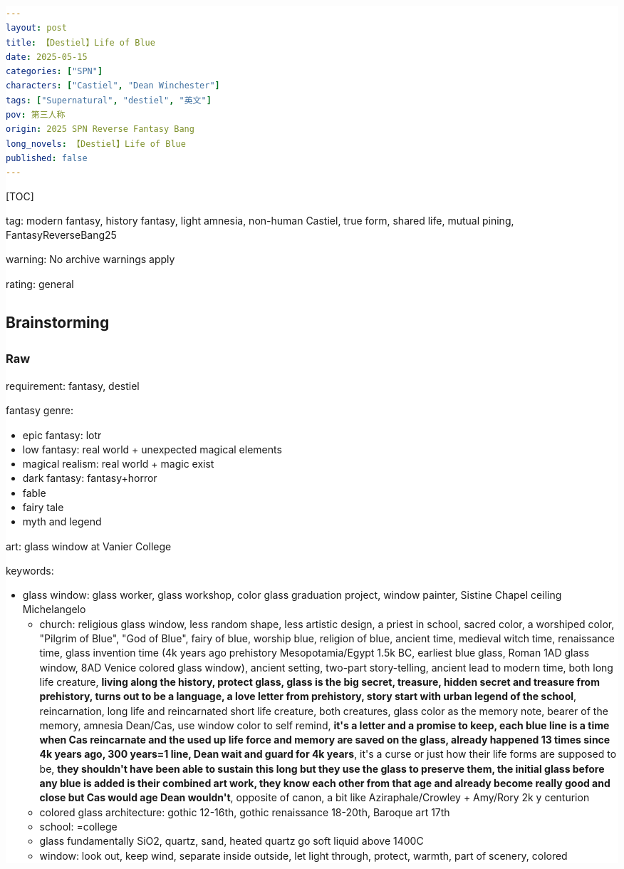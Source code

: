 ```yaml
---
layout: post
title: 【Destiel】Life of Blue
date: 2025-05-15
categories: ["SPN"]
characters: ["Castiel", "Dean Winchester"]
tags: ["Supernatural", "destiel", "英文"]
pov: 第三人称
origin: 2025 SPN Reverse Fantasy Bang
long_novels: 【Destiel】Life of Blue
published: false
---
```


[TOC]

tag: modern fantasy, history fantasy, light amnesia, non-human Castiel, true form, shared life, mutual pining, FantasyReverseBang25

warning: No archive warnings apply

rating: general

## Brainstorming

### Raw

requirement: fantasy, destiel

fantasy genre:

- epic fantasy: lotr
- low fantasy: real world + unexpected magical elements
- magical realism: real world + magic exist
- dark fantasy: fantasy+horror
- fable
- fairy tale
- myth and legend

art: glass window at Vanier College

keywords:

- glass window: glass worker, glass workshop, color glass graduation project, window painter, Sistine Chapel ceiling Michelangelo
  - church: religious glass window, less random shape, less artistic design, a priest in school, sacred color, a worshiped color, "Pilgrim of Blue", "God of Blue", fairy of blue, worship blue, religion of blue, ancient time, medieval witch time, renaissance time, glass invention time (4k years ago prehistory Mesopotamia/Egypt 1.5k BC, earliest blue glass, Roman 1AD glass window, 8AD Venice colored glass window), ancient setting, two-part story-telling, ancient lead to modern time, both long life creature, **living along the history, protect glass, glass is the big secret, treasure, hidden secret and treasure from prehistory, turns out to be a language, a love letter from prehistory, story start with urban legend of the school**, reincarnation, long life and reincarnated short life creature, both creatures, glass color as the memory note, bearer of the memory, amnesia Dean/Cas, use window color to self remind, **it's a letter and a promise to keep, each blue line is a time when Cas reincarnate and the used up life force and memory are saved on the glass, already happened 13 times since 4k years ago, 300 years=1 line, Dean wait and guard for 4k years**, it's a curse or just how their life forms are supposed to be, **they shouldn't have been able to sustain this long but they use the glass to preserve them, the initial glass before any blue is added is their combined art work, they know each other from that age and already become really good and close but Cas would age Dean wouldn't**, opposite of canon, a bit like Aziraphale/Crowley + Amy/Rory 2k y centurion
  - colored glass architecture: gothic 12-16th, gothic renaissance 18-20th, Baroque art 17th
  - school: =college
  - glass fundamentally SiO2, quartz, sand, heated quartz go soft liquid above 1400C
  - window: look out, keep wind, separate inside outside, let light through, protect, warmth, part of scenery, colored